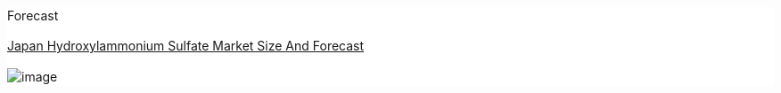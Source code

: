 Forecast</a></p><p><a href="https://github.com/ruturb23/Impossible/blob/main/Hydroxylammonium-Sulfate-Market/Hydroxylammonium-Sulfate-Market.md">Japan Hydroxylammonium Sulfate Market Size And Forecast</a></p>
![image](https://github.com/user-attachments/assets/cac524e8-ddab-425e-aacc-250d1cd872be)
